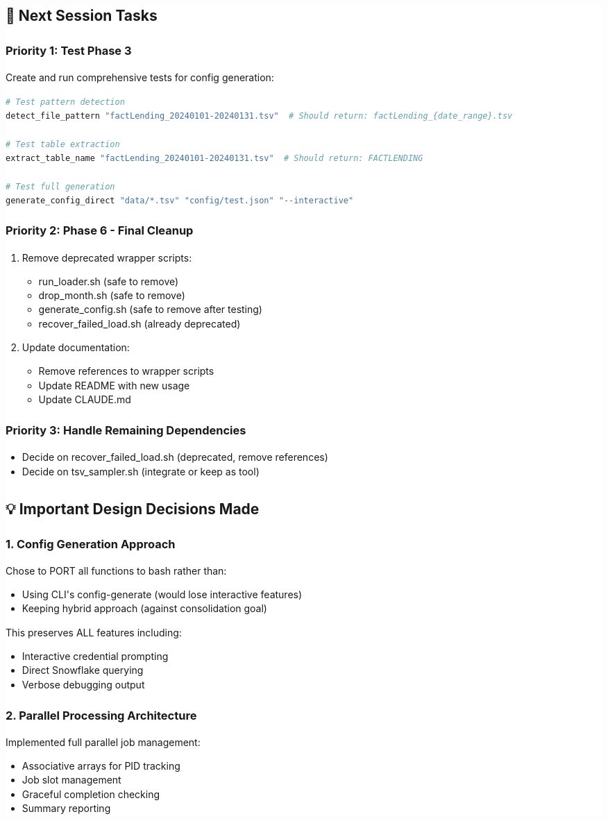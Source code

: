 ## 🔧 Next Session Tasks

### Priority 1: Test Phase 3
Create and run comprehensive tests for config generation:
```bash
# Test pattern detection
detect_file_pattern "factLending_20240101-20240131.tsv"  # Should return: factLending_{date_range}.tsv

# Test table extraction
extract_table_name "factLending_20240101-20240131.tsv"  # Should return: FACTLENDING

# Test full generation
generate_config_direct "data/*.tsv" "config/test.json" "--interactive"
```

### Priority 2: Phase 6 - Final Cleanup
1. Remove deprecated wrapper scripts:
   - run_loader.sh (safe to remove)
   - drop_month.sh (safe to remove)
   - generate_config.sh (safe to remove after testing)
   - recover_failed_load.sh (already deprecated)

2. Update documentation:
   - Remove references to wrapper scripts
   - Update README with new usage
   - Update CLAUDE.md

### Priority 3: Handle Remaining Dependencies
- Decide on recover_failed_load.sh (deprecated, remove references)
- Decide on tsv_sampler.sh (integrate or keep as tool)

## 💡 Important Design Decisions Made

### 1. Config Generation Approach
Chose to PORT all functions to bash rather than:
- Using CLI's config-generate (would lose interactive features)
- Keeping hybrid approach (against consolidation goal)

This preserves ALL features including:
- Interactive credential prompting
- Direct Snowflake querying
- Verbose debugging output

### 2. Parallel Processing Architecture
Implemented full parallel job management:
- Associative arrays for PID tracking
- Job slot management
- Graceful completion checking
- Summary reporting
